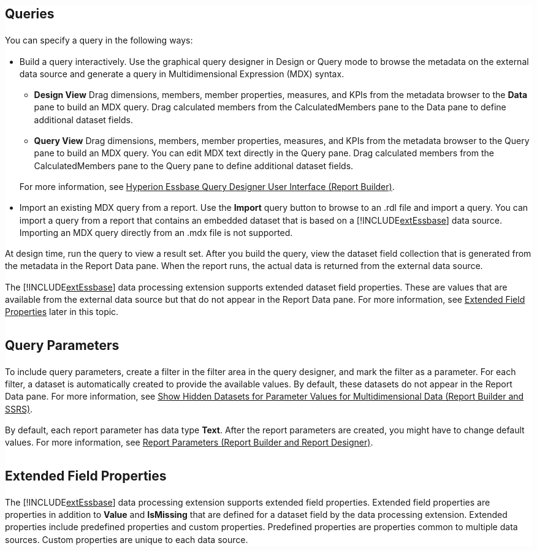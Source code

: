 ##  <a name="Query"></a> Queries  
 You can specify a query in the following ways:  
  
-   Build a query interactively. Use the graphical query designer in Design or Query mode to browse the metadata on the external data source and generate a query in Multidimensional Expression (MDX) syntax.  
  
    -   **Design View** Drag dimensions, members, member properties, measures, and KPIs from the metadata browser to the **Data** pane to build an MDX query. Drag calculated members from the CalculatedMembers pane to the Data pane to define additional dataset fields.  
  
    -   **Query View** Drag dimensions, members, member properties, measures, and KPIs from the metadata browser to the Query pane to build an MDX query. You can edit MDX text directly in the Query pane. Drag calculated members from the CalculatedMembers pane to the Query pane to define additional dataset fields.  
  
     For more information, see [Hyperion Essbase Query Designer User Interface &#40;Report Builder&#41;](../../reporting-services/report-data/hyperion-essbase-query-designer-user-interface.md).  
  
-   Import an existing MDX query from a report. Use the **Import** query button to browse to an .rdl file and import a query. You can import a query from a report that contains an embedded dataset that is based on a [!INCLUDE[extEssbase](../../includes/extessbase-md.md)] data source. Importing an MDX query directly from an .mdx file is not supported.  
  
 At design time, run the query to view a result set. After you build the query, view the dataset field collection that is generated from the metadata in the Report Data pane. When the report runs, the actual data is returned from the external data source.  
  
 The [!INCLUDE[extEssbase](../../includes/extessbase-md.md)] data processing extension supports extended dataset field properties. These are values that are available from the external data source but that do not appear in the Report Data pane. For more information, see [Extended Field Properties](#Extended) later in this topic.  
  
  
##  <a name="Parameters"></a> Query Parameters  

 To include query parameters, create a filter in the filter area in the query designer, and mark the filter as a parameter. For each filter, a dataset is automatically created to provide the available values. By default, these datasets do not appear in the Report Data pane. For more information, see [Show Hidden Datasets for Parameter Values for Multidimensional Data &#40;Report Builder and SSRS&#41;](../../reporting-services/report-data/show-hidden-datasets-for-parameter-values-multidimensional-data.md).

 By default, each report parameter has data type **Text**. After the report parameters are created, you might have to change default values. For more information, see [Report Parameters &#40;Report Builder and Report Designer&#41;](../../reporting-services/report-design/report-parameters-report-builder-and-report-designer.md).  
  
  
##  <a name="Extended"></a> Extended Field Properties  
 The [!INCLUDE[extEssbase](../../includes/extessbase-md.md)] data processing extension supports extended field properties. Extended field properties are properties in addition to **Value** and **IsMissing** that are defined for a dataset field by the data processing extension. Extended properties include predefined properties and custom properties. Predefined properties are properties common to multiple data sources. Custom properties are unique to each data source.  
  